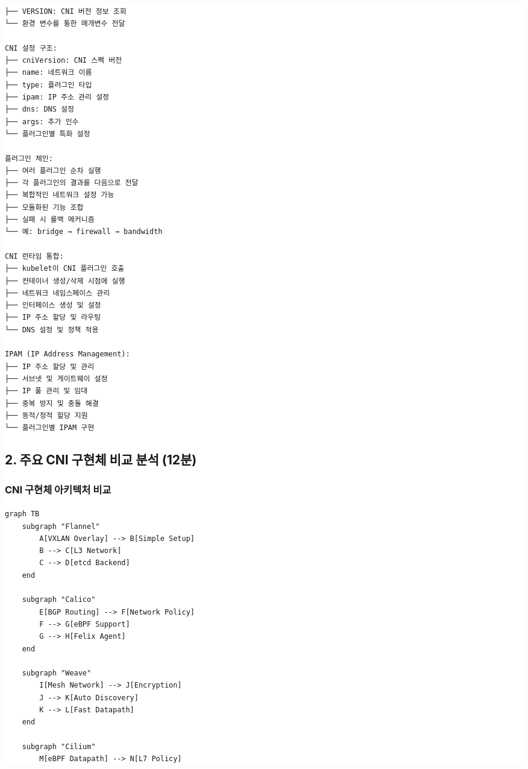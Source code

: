 ```
├── VERSION: CNI 버전 정보 조회
└── 환경 변수를 통한 매개변수 전달

CNI 설정 구조:
├── cniVersion: CNI 스펙 버전
├── name: 네트워크 이름
├── type: 플러그인 타입
├── ipam: IP 주소 관리 설정
├── dns: DNS 설정
├── args: 추가 인수
└── 플러그인별 특화 설정

플러그인 체인:
├── 여러 플러그인 순차 실행
├── 각 플러그인의 결과를 다음으로 전달
├── 복합적인 네트워크 설정 가능
├── 모듈화된 기능 조합
├── 실패 시 롤백 메커니즘
└── 예: bridge → firewall → bandwidth

CNI 런타임 통합:
├── kubelet이 CNI 플러그인 호출
├── 컨테이너 생성/삭제 시점에 실행
├── 네트워크 네임스페이스 관리
├── 인터페이스 생성 및 설정
├── IP 주소 할당 및 라우팅
└── DNS 설정 및 정책 적용

IPAM (IP Address Management):
├── IP 주소 할당 및 관리
├── 서브넷 및 게이트웨이 설정
├── IP 풀 관리 및 임대
├── 중복 방지 및 충돌 해결
├── 동적/정적 할당 지원
└── 플러그인별 IPAM 구현
```

## 2. 주요 CNI 구현체 비교 분석 (12분)

### CNI 구현체 아키텍처 비교

```mermaid
graph TB
    subgraph "Flannel"
        A[VXLAN Overlay] --> B[Simple Setup]
        B --> C[L3 Network]
        C --> D[etcd Backend]
    end
    
    subgraph "Calico"
        E[BGP Routing] --> F[Network Policy]
        F --> G[eBPF Support]
        G --> H[Felix Agent]
    end
    
    subgraph "Weave"
        I[Mesh Network] --> J[Encryption]
        J --> K[Auto Discovery]
        K --> L[Fast Datapath]
    end
    
    subgraph "Cilium"
        M[eBPF Datapath] --> N[L7 Policy]
```
